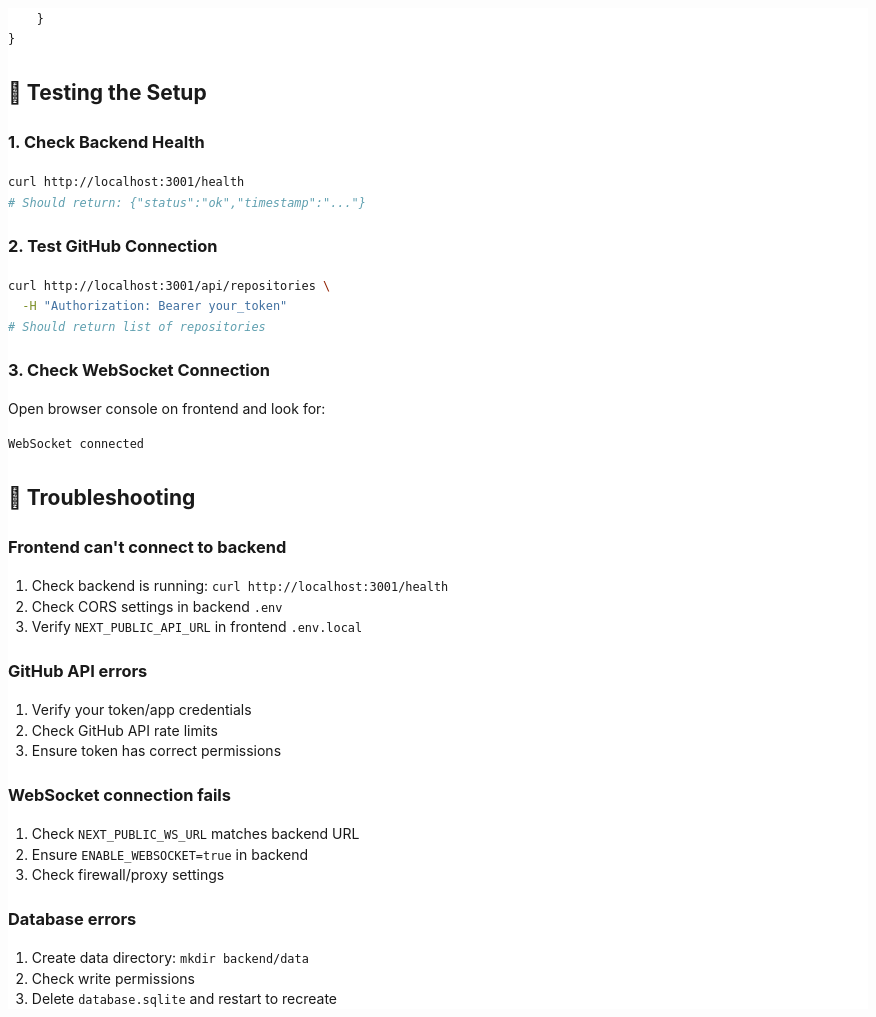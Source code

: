 ```nginx
    }
}
```

## 🧪 Testing the Setup

### 1. Check Backend Health
```bash
curl http://localhost:3001/health
# Should return: {"status":"ok","timestamp":"..."}
```

### 2. Test GitHub Connection
```bash
curl http://localhost:3001/api/repositories \
  -H "Authorization: Bearer your_token"
# Should return list of repositories
```

### 3. Check WebSocket Connection
Open browser console on frontend and look for:
```
WebSocket connected
```

## 🐛 Troubleshooting

### Frontend can't connect to backend

1. Check backend is running: `curl http://localhost:3001/health`
2. Check CORS settings in backend `.env`
3. Verify `NEXT_PUBLIC_API_URL` in frontend `.env.local`

### GitHub API errors

1. Verify your token/app credentials
2. Check GitHub API rate limits
3. Ensure token has correct permissions

### WebSocket connection fails

1. Check `NEXT_PUBLIC_WS_URL` matches backend URL
2. Ensure `ENABLE_WEBSOCKET=true` in backend
3. Check firewall/proxy settings

### Database errors

1. Create data directory: `mkdir backend/data`
2. Check write permissions
3. Delete `database.sqlite` and restart to recreate
